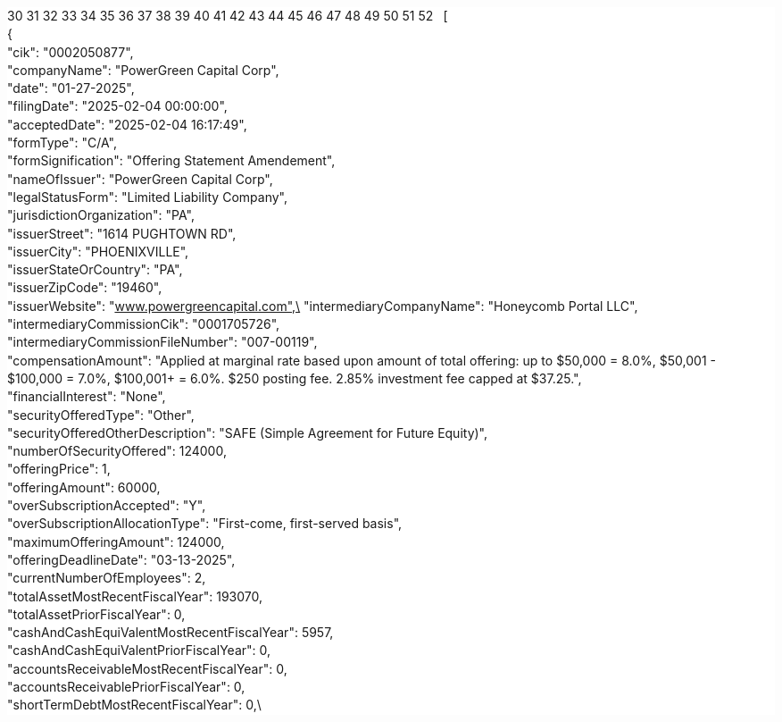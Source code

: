 30
31
32
33
34
35
36
37
38
39
40
41
42
43
44
45
46
47
48
49
50
51
52
` `[\
	{\
		"cik": "0002050877",\
		"companyName": "PowerGreen Capital Corp",\
		"date": "01-27-2025",\
		"filingDate": "2025-02-04 00:00:00",\
		"acceptedDate": "2025-02-04 16:17:49",\
		"formType": "C/A",\
		"formSignification": "Offering Statement Amendement",\
		"nameOfIssuer": "PowerGreen Capital Corp",\
		"legalStatusForm": "Limited Liability Company",\
		"jurisdictionOrganization": "PA",\
		"issuerStreet": "1614 PUGHTOWN RD",\
		"issuerCity": "PHOENIXVILLE",\
		"issuerStateOrCountry": "PA",\
		"issuerZipCode": "19460",\
		"issuerWebsite": "www.powergreencapital.com",\
		"intermediaryCompanyName": "Honeycomb Portal LLC",\
		"intermediaryCommissionCik": "0001705726",\
		"intermediaryCommissionFileNumber": "007-00119",\
		"compensationAmount": "Applied at marginal rate based upon amount of total offering: up to $50,000 = 8.0%, $50,001 - $100,000 = 7.0%, $100,001+ = 6.0%. $250 posting fee. 2.85% investment fee capped at $37.25.",\
		"financialInterest": "None",\
		"securityOfferedType": "Other",\
		"securityOfferedOtherDescription": "SAFE (Simple Agreement for Future Equity)",\
		"numberOfSecurityOffered": 124000,\
		"offeringPrice": 1,\
		"offeringAmount": 60000,\
		"overSubscriptionAccepted": "Y",\
		"overSubscriptionAllocationType": "First-come, first-served basis",\
		"maximumOfferingAmount": 124000,\
		"offeringDeadlineDate": "03-13-2025",\
		"currentNumberOfEmployees": 2,\
		"totalAssetMostRecentFiscalYear": 193070,\
		"totalAssetPriorFiscalYear": 0,\
		"cashAndCashEquiValentMostRecentFiscalYear": 5957,\
		"cashAndCashEquiValentPriorFiscalYear": 0,\
		"accountsReceivableMostRecentFiscalYear": 0,\
		"accountsReceivablePriorFiscalYear": 0,\
		"shortTermDebtMostRecentFiscalYear": 0,\